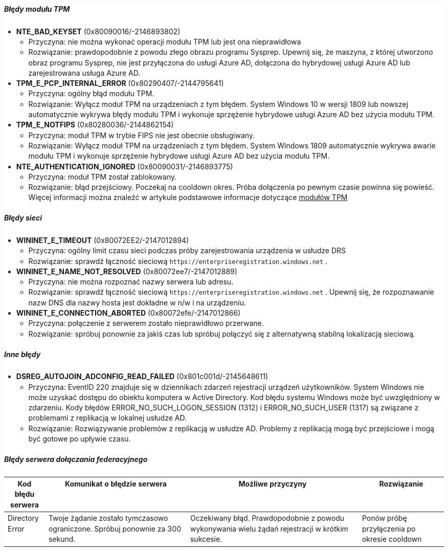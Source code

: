 ##### <a name="tpm-errors"></a>Błędy modułu TPM

- **NTE_BAD_KEYSET** (0x80090016/-2146893802)
   - Przyczyna: nie można wykonać operacji modułu TPM lub jest ona nieprawidłowa
   - Rozwiązanie: prawdopodobnie z powodu złego obrazu programu Sysprep. Upewnij się, że maszyna, z której utworzono obraz programu Sysprep, nie jest przyłączona do usługi Azure AD, dołączona do hybrydowej usługi Azure AD lub zarejestrowana usługa Azure AD.
- **TPM_E_PCP_INTERNAL_ERROR** (0x80290407/-2144795641)
   - Przyczyna: ogólny błąd modułu TPM.
   - Rozwiązanie: Wyłącz moduł TPM na urządzeniach z tym błędem. System Windows 10 w wersji 1809 lub nowszej automatycznie wykrywa błędy modułu TPM i wykonuje sprzężenie hybrydowe usługi Azure AD bez użycia modułu TPM.
- **TPM_E_NOTFIPS** (0x80280036/-2144862154)
   - Przyczyna: moduł TPM w trybie FIPS nie jest obecnie obsługiwany.
   - Rozwiązanie: Wyłącz moduł TPM na urządzeniach z tym błędem. System Windows 1809 automatycznie wykrywa awarie modułu TPM i wykonuje sprzężenie hybrydowe usługi Azure AD bez użycia modułu TPM.
- **NTE_AUTHENTICATION_IGNORED** (0x80090031/-2146893775)
   - Przyczyna: moduł TPM został zablokowany.
   - Rozwiązanie: błąd przejściowy. Poczekaj na cooldown okres. Próba dołączenia po pewnym czasie powinna się powieść. Więcej informacji można znaleźć w artykule podstawowe informacje dotyczące [modułów TPM](/windows/security/information-protection/tpm/tpm-fundamentals#anti-hammering)

##### <a name="network-errors"></a>Błędy sieci

- **WININET_E_TIMEOUT** (0x80072EE2/-2147012894)
   - Przyczyna: ogólny limit czasu sieci podczas próby zarejestrowania urządzenia w usłudze DRS
   - Rozwiązanie: sprawdź łączność sieciową `https://enterpriseregistration.windows.net` .
- **WININET_E_NAME_NOT_RESOLVED** (0x80072ee7/-2147012889)
   - Przyczyna: nie można rozpoznać nazwy serwera lub adresu.
   - Rozwiązanie: sprawdź łączność sieciową `https://enterpriseregistration.windows.net` . Upewnij się, że rozpoznawanie nazw DNS dla nazwy hosta jest dokładne w n/w i na urządzeniu.
- **WININET_E_CONNECTION_ABORTED** (0x80072efe/-2147012866)
   - Przyczyna: połączenie z serwerem zostało nieprawidłowo przerwane.
   - Rozwiązanie: spróbuj ponownie za jakiś czas lub spróbuj połączyć się z alternatywną stabilną lokalizacją sieciową.

##### <a name="other-errors"></a>Inne błędy

- **DSREG_AUTOJOIN_ADCONFIG_READ_FAILED** (0x801c001d/-2145648611)
   - Przyczyna: EventID 220 znajduje się w dziennikach zdarzeń rejestracji urządzeń użytkowników. System Windows nie może uzyskać dostępu do obiektu komputera w Active Directory. Kod błędu systemu Windows może być uwzględniony w zdarzeniu. Kody błędów ERROR_NO_SUCH_LOGON_SESSION (1312) i ERROR_NO_SUCH_USER (1317) są związane z problemami z replikacją w lokalnej usłudze AD.
   - Rozwiązanie: Rozwiązywanie problemów z replikacją w usłudze AD. Problemy z replikacją mogą być przejściowe i mogą być gotowe po upływie czasu.

##### <a name="federated-join-server-errors"></a>Błędy serwera dołączania federacyjnego

| Kod błędu serwera | Komunikat o błędzie serwera | Możliwe przyczyny | Rozwiązanie |
| --- | --- | --- | --- |
| DirectoryError | Twoje żądanie zostało tymczasowo ograniczone. Spróbuj ponownie za 300 sekund. | Oczekiwany błąd. Prawdopodobnie z powodu wykonywania wielu żądań rejestracji w krótkim sukcesie. | Ponów próbę przyłączenia po okresie cooldown |
